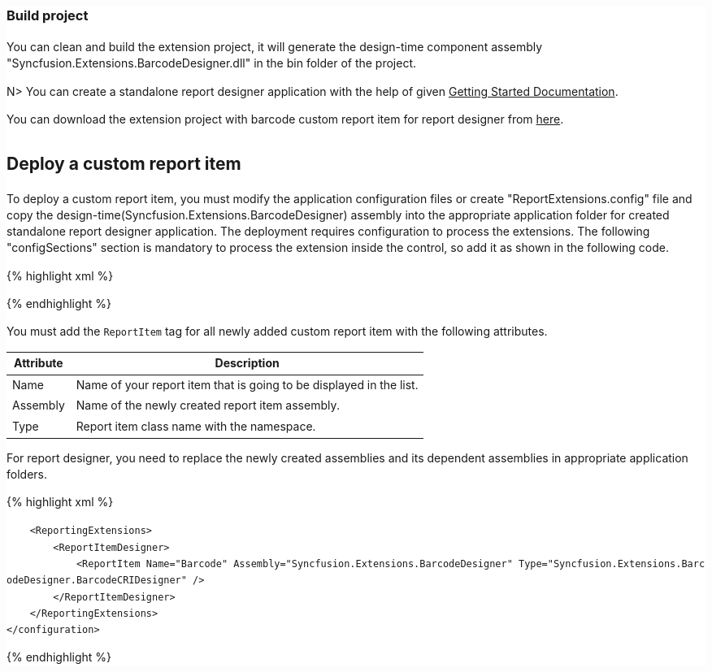 
### Build project

You can clean and build the extension project, it will generate the design-time component assembly "Syncfusion.Extensions.BarcodeDesigner.dll" in the bin folder of the project.

N> You can create a standalone report designer application with the help of given [Getting Started Documentation](/wpf/reportdesigner/getting-started). 

You can download the extension project with barcode custom report item for report designer from [here](http://www.syncfusion.com/downloads/support/directtrac/general/ze/Syncfusion.Extensions.BarcodeDesigner647552659).

## Deploy a custom report item

To deploy a custom report item, you must modify the application configuration files or create "ReportExtensions.config" file and copy the design-time(Syncfusion.Extensions.BarcodeDesigner) assembly into the appropriate application folder for created standalone report designer application. The deployment requires configuration to process the extensions. The following "configSections" section is mandatory to process the extension inside the control, so add it as shown in the following code.

{% highlight xml %}
<configSections>
    <section name="ReportingExtensions" type="Syncfusion.Reporting.Extensions,  Syncfusion.ReportControls.WPF" allowLocation="true" allowDefinition="Everywhere" />
</configSections>
{% endhighlight %}

You must add the `ReportItem` tag for all newly added custom report item with the following attributes.

Attribute	|Description
--------------|------------------
Name|	Name of your report item that is going to be displayed in the list.
Assembly|	Name of the newly created report item assembly.
Type	|Report item class name with the namespace.

For report designer, you need to replace the newly created assemblies and its dependent assemblies in appropriate application folders.

{% highlight xml %}
    <configuration>
        <configSections>
            <section name="ReportingExtensions" type="Syncfusion.Reporting.Extensions,  Syncfusion.ReportControls.WPF" allowLocation="true" allowDefinition="Everywhere" />
        </configSections>

        <ReportingExtensions>
            <ReportItemDesigner>
                <ReportItem Name="Barcode" Assembly="Syncfusion.Extensions.BarcodeDesigner" Type="Syncfusion.Extensions.BarcodeDesigner.BarcodeCRIDesigner" />
            </ReportItemDesigner>
        </ReportingExtensions>
    </configuration>
{% endhighlight %}
